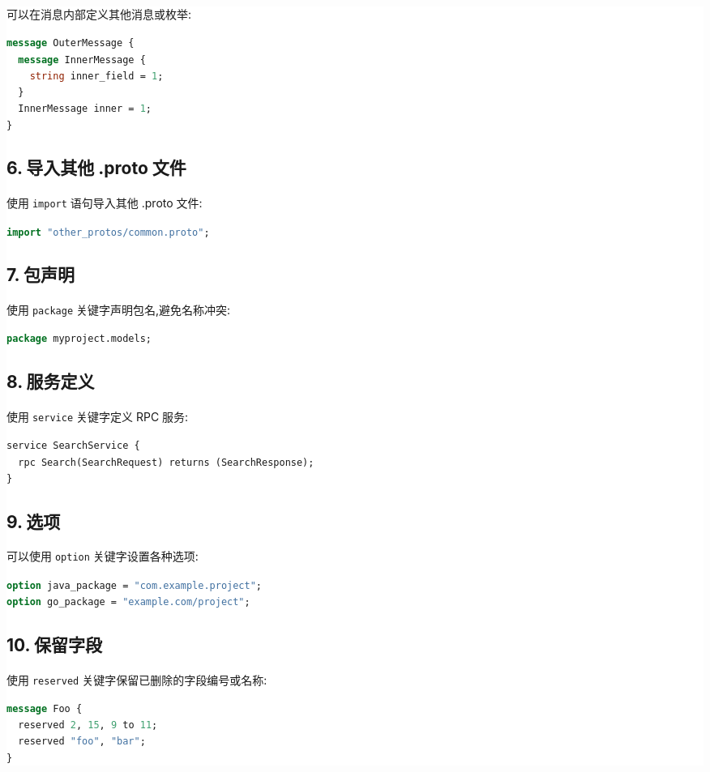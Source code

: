 可以在消息内部定义其他消息或枚举:

```protobuf
message OuterMessage {
  message InnerMessage {
    string inner_field = 1;
  }
  InnerMessage inner = 1;
}
```

## 6. 导入其他 .proto 文件

使用 `import` 语句导入其他 .proto 文件:

```protobuf
import "other_protos/common.proto";
```

## 7. 包声明

使用 `package` 关键字声明包名,避免名称冲突:

```protobuf
package myproject.models;
```

## 8. 服务定义

使用 `service` 关键字定义 RPC 服务:

```protobuf
service SearchService {
  rpc Search(SearchRequest) returns (SearchResponse);
}
```

## 9. 选项

可以使用 `option` 关键字设置各种选项:

```protobuf
option java_package = "com.example.project";
option go_package = "example.com/project";
```

## 10. 保留字段

使用 `reserved` 关键字保留已删除的字段编号或名称:

```protobuf
message Foo {
  reserved 2, 15, 9 to 11;
  reserved "foo", "bar";
}
```
